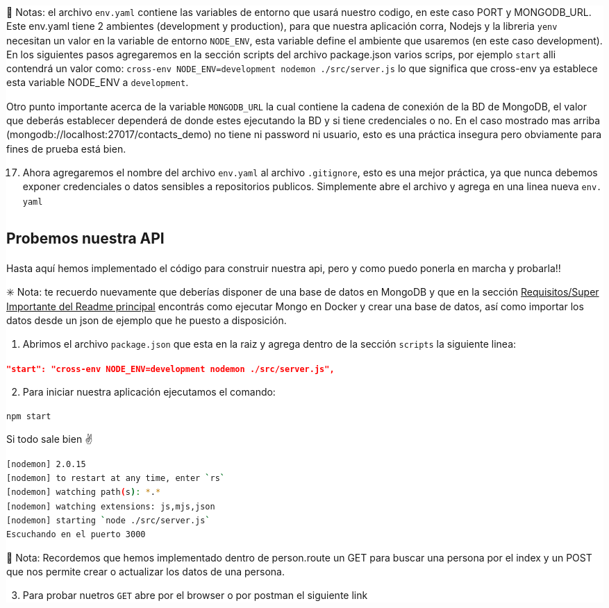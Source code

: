:speech_balloon: Notas: el archivo `env.yaml` contiene las variables de entorno que usará nuestro codigo, en este caso PORT y MONGODB_URL. Este env.yaml tiene 2 ambientes (development y production), para que nuestra aplicación corra, Nodejs y la libreria `yenv` necesitan un valor en la variable de entorno `NODE_ENV`, esta variable define el ambiente que usaremos (en este caso development). En los siguientes pasos agregaremos en la sección scripts del archivo package.json varios scrips, por ejemplo `start` alli contendrá un valor como: `cross-env NODE_ENV=development nodemon ./src/server.js` lo que significa que cross-env ya establece esta variable NODE_ENV a `development`.

Otro punto importante acerca de la variable `MONGODB_URL` la cual contiene la cadena de conexión de la BD de MongoDB, el valor que deberás establecer dependerá de donde estes ejecutando la BD y si tiene credenciales o no. En el caso mostrado mas arriba (mongodb://localhost:27017/contacts_demo) no tiene ni password ni usuario, esto es una práctica insegura pero obviamente para fines de prueba está bien.

17. Ahora agregaremos el nombre del archivo `env.yaml` al archivo `.gitignore`, esto es una mejor práctica, ya que nunca debemos exponer credenciales o datos sensibles a repositorios publicos. Simplemente abre el archivo y agrega en una linea nueva `env.yaml`

## Probemos nuestra API

Hasta aquí hemos implementado el código para construir nuestra api, pero y como puedo ponerla en marcha y probarla!!

:eight_spoked_asterisk: Nota: te recuerdo nuevamente que deberías disponer de una base de datos en MongoDB y que en la sección [Requisitos/Super Importante del Readme principal](../README.md#super-importante) encontrás como ejecutar Mongo en Docker y crear una base de datos, así como importar los datos desde un json de ejemplo que he puesto a disposición.

1. Abrimos el archivo `package.json` que esta en la raiz y agrega dentro de la sección `scripts` la siguiente linea:

```json
"start": "cross-env NODE_ENV=development nodemon ./src/server.js",
```

2. Para iniciar nuestra aplicación ejecutamos el comando:

```bash
npm start
```

Si todo sale bien :v:

```bash
[nodemon] 2.0.15
[nodemon] to restart at any time, enter `rs`
[nodemon] watching path(s): *.*
[nodemon] watching extensions: js,mjs,json
[nodemon] starting `node ./src/server.js`
Escuchando en el puerto 3000
```

:speech_balloon: Nota: Recordemos que hemos implementado dentro de person.route un GET para buscar una persona por el index y un POST que nos permite crear o actualizar los datos de una persona.

3. Para probar nuetros `GET` abre por el browser o por postman el siguiente link
